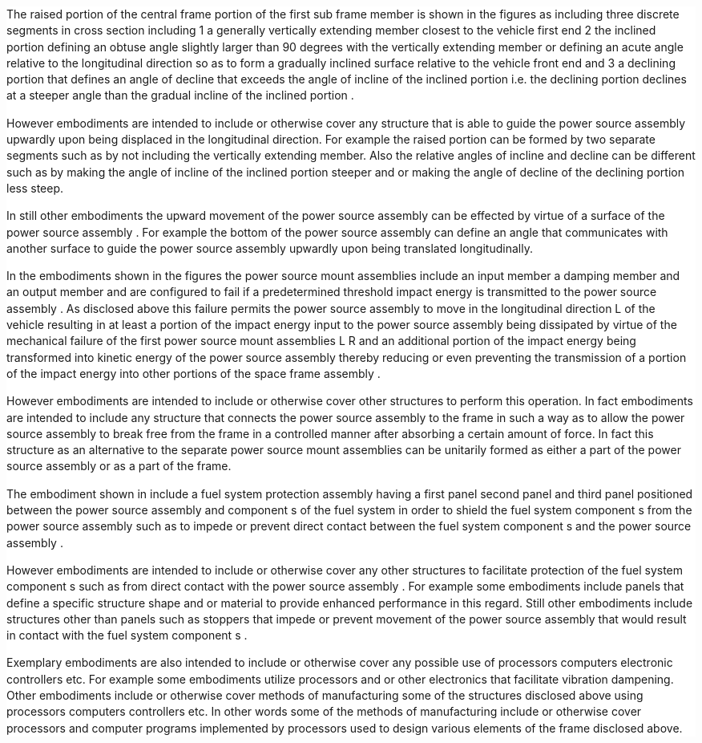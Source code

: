 The raised portion of the central frame portion of the first sub frame member is shown in the figures as including three discrete segments in cross section including 1 a generally vertically extending member closest to the vehicle first end 2 the inclined portion defining an obtuse angle slightly larger than 90 degrees with the vertically extending member or defining an acute angle relative to the longitudinal direction so as to form a gradually inclined surface relative to the vehicle front end and 3 a declining portion that defines an angle of decline that exceeds the angle of incline of the inclined portion i.e. the declining portion declines at a steeper angle than the gradual incline of the inclined portion .

However embodiments are intended to include or otherwise cover any structure that is able to guide the power source assembly upwardly upon being displaced in the longitudinal direction. For example the raised portion can be formed by two separate segments such as by not including the vertically extending member. Also the relative angles of incline and decline can be different such as by making the angle of incline of the inclined portion steeper and or making the angle of decline of the declining portion less steep.

In still other embodiments the upward movement of the power source assembly can be effected by virtue of a surface of the power source assembly . For example the bottom of the power source assembly can define an angle that communicates with another surface to guide the power source assembly upwardly upon being translated longitudinally.

In the embodiments shown in the figures the power source mount assemblies include an input member a damping member and an output member and are configured to fail if a predetermined threshold impact energy is transmitted to the power source assembly . As disclosed above this failure permits the power source assembly to move in the longitudinal direction L of the vehicle resulting in at least a portion of the impact energy input to the power source assembly being dissipated by virtue of the mechanical failure of the first power source mount assemblies L R and an additional portion of the impact energy being transformed into kinetic energy of the power source assembly thereby reducing or even preventing the transmission of a portion of the impact energy into other portions of the space frame assembly .

However embodiments are intended to include or otherwise cover other structures to perform this operation. In fact embodiments are intended to include any structure that connects the power source assembly to the frame in such a way as to allow the power source assembly to break free from the frame in a controlled manner after absorbing a certain amount of force. In fact this structure as an alternative to the separate power source mount assemblies can be unitarily formed as either a part of the power source assembly or as a part of the frame.

The embodiment shown in include a fuel system protection assembly having a first panel second panel and third panel positioned between the power source assembly and component s of the fuel system in order to shield the fuel system component s from the power source assembly such as to impede or prevent direct contact between the fuel system component s and the power source assembly .

However embodiments are intended to include or otherwise cover any other structures to facilitate protection of the fuel system component s such as from direct contact with the power source assembly . For example some embodiments include panels that define a specific structure shape and or material to provide enhanced performance in this regard. Still other embodiments include structures other than panels such as stoppers that impede or prevent movement of the power source assembly that would result in contact with the fuel system component s .

Exemplary embodiments are also intended to include or otherwise cover any possible use of processors computers electronic controllers etc. For example some embodiments utilize processors and or other electronics that facilitate vibration dampening. Other embodiments include or otherwise cover methods of manufacturing some of the structures disclosed above using processors computers controllers etc. In other words some of the methods of manufacturing include or otherwise cover processors and computer programs implemented by processors used to design various elements of the frame disclosed above.
